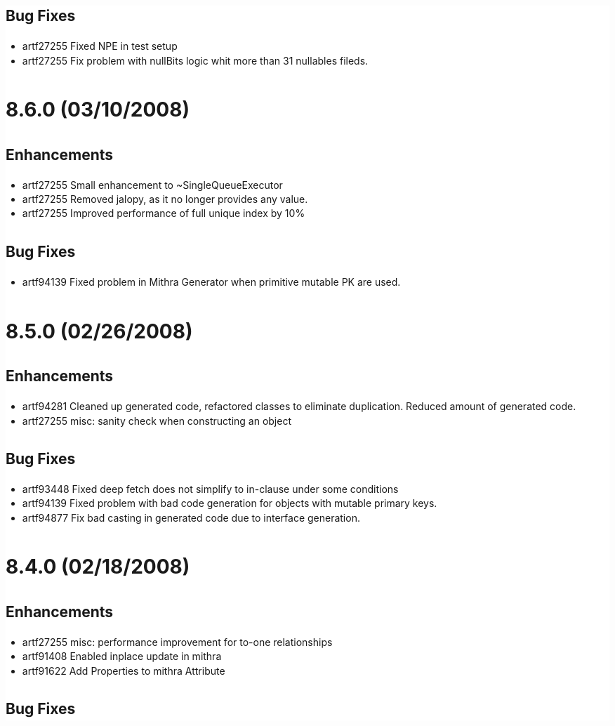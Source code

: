 

## Bug Fixes 	

* artf27255 Fixed NPE in test setup
* artf27255  Fix problem with nullBits logic whit more than 31 nullables fileds.



# 8.6.0 (03/10/2008)

## Enhancements

* artf27255 Small enhancement to ~SingleQueueExecutor
* artf27255 Removed jalopy, as it no longer provides any value.
* artf27255 Improved performance of full unique index by 10%

## Bug Fixes 	

* artf94139 Fixed problem in Mithra Generator when primitive mutable PK are used.


# 8.5.0 (02/26/2008)

## Enhancements

* artf94281 Cleaned up generated code, refactored classes to eliminate duplication. Reduced amount of generated code.
* artf27255 misc: sanity check when constructing an object

## Bug Fixes 	

* artf93448 Fixed deep fetch does not simplify to in-clause under some conditions
* artf94139 Fixed problem with bad code generation for objects with mutable primary keys.
* artf94877 Fix bad casting in generated code due to interface generation.



# 8.4.0 (02/18/2008)


## Enhancements

* artf27255 misc: performance improvement for to-one relationships
* artf91408 Enabled inplace update in mithra
* artf91622 Add Properties to mithra Attribute

## Bug Fixes 	
